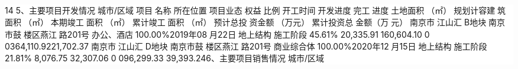 14
5、主要项目开发情况
城市/区域
项目
名称
所在位置
项目业态
权益
比例
开工时间
开发进度
完工
进度
土地面积
（㎡）
规划计容建
筑面积
（㎡）
本期竣工
面积
（㎡）
累计竣工
面积
（㎡）
预计总投
资金额
（万元）
累计投资总
金额（万
元）
南京市
江山汇
B地块
南京市鼓
楼区燕江
路201号
办公、酒店
100.00%2019年08
月22日
地上结构
施工阶段
45.61%
20,335.91
160,604.10
0
0364,110.9221,702.37
南京市
江山汇
D地块
南京市鼓
楼区燕江
路201号
商业综合体
100.00%2020年12
月15日
地上结构
施工阶段
21.81%
8,076.75
32,307.06
0
096,299.33
39,393.246、主要项目销售情况
城市/区域